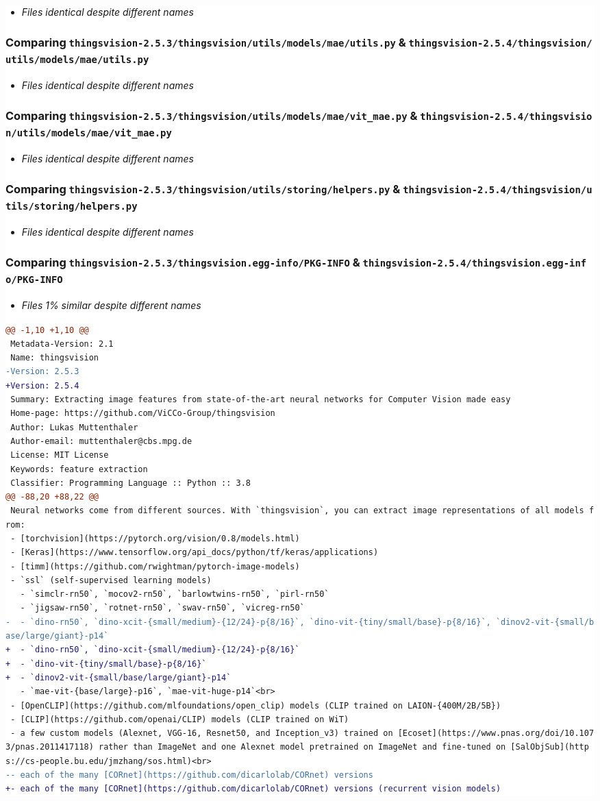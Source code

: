  * *Files identical despite different names*

### Comparing `thingsvision-2.5.3/thingsvision/utils/models/mae/utils.py` & `thingsvision-2.5.4/thingsvision/utils/models/mae/utils.py`

 * *Files identical despite different names*

### Comparing `thingsvision-2.5.3/thingsvision/utils/models/mae/vit_mae.py` & `thingsvision-2.5.4/thingsvision/utils/models/mae/vit_mae.py`

 * *Files identical despite different names*

### Comparing `thingsvision-2.5.3/thingsvision/utils/storing/helpers.py` & `thingsvision-2.5.4/thingsvision/utils/storing/helpers.py`

 * *Files identical despite different names*

### Comparing `thingsvision-2.5.3/thingsvision.egg-info/PKG-INFO` & `thingsvision-2.5.4/thingsvision.egg-info/PKG-INFO`

 * *Files 1% similar despite different names*

```diff
@@ -1,10 +1,10 @@
 Metadata-Version: 2.1
 Name: thingsvision
-Version: 2.5.3
+Version: 2.5.4
 Summary: Extracting image features from state-of-the-art neural networks for Computer Vision made easy
 Home-page: https://github.com/ViCCo-Group/thingsvision
 Author: Lukas Muttenthaler
 Author-email: muttenthaler@cbs.mpg.de
 License: MIT License
 Keywords: feature extraction
 Classifier: Programming Language :: Python :: 3.8
@@ -88,20 +88,22 @@
 Neural networks come from different sources. With `thingsvision`, you can extract image representations of all models from:
 - [torchvision](https://pytorch.org/vision/0.8/models.html)
 - [Keras](https://www.tensorflow.org/api_docs/python/tf/keras/applications)
 - [timm](https://github.com/rwightman/pytorch-image-models)
 - `ssl` (self-supervised learning models)
   - `simclr-rn50`, `mocov2-rn50`, `barlowtwins-rn50`, `pirl-rn50`
   - `jigsaw-rn50`, `rotnet-rn50`, `swav-rn50`, `vicreg-rn50`
-  - `dino-rn50`, `dino-xcit-{small/medium}-{12/24}-p{8/16}`, `dino-vit-{tiny/small/base}-p{8/16}`, `dinov2-vit-{small/base/large/giant}-p14`
+  - `dino-rn50`, `dino-xcit-{small/medium}-{12/24}-p{8/16}`
+  - `dino-vit-{tiny/small/base}-p{8/16}`
+  - `dinov2-vit-{small/base/large/giant}-p14`
   - `mae-vit-{base/large}-p16`, `mae-vit-huge-p14`<br>
 - [OpenCLIP](https://github.com/mlfoundations/open_clip) models (CLIP trained on LAION-{400M/2B/5B})
 - [CLIP](https://github.com/openai/CLIP) models (CLIP trained on WiT)
 - a few custom models (Alexnet, VGG-16, Resnet50, and Inception_v3) trained on [Ecoset](https://www.pnas.org/doi/10.1073/pnas.2011417118) rather than ImageNet and one Alexnet model pretrained on ImageNet and fine-tuned on [SalObjSub](https://cs-people.bu.edu/jmzhang/sos.html)<br>
-- each of the many [CORnet](https://github.com/dicarlolab/CORnet) versions
+- each of the many [CORnet](https://github.com/dicarlolab/CORnet) versions (recurrent vision models)
```